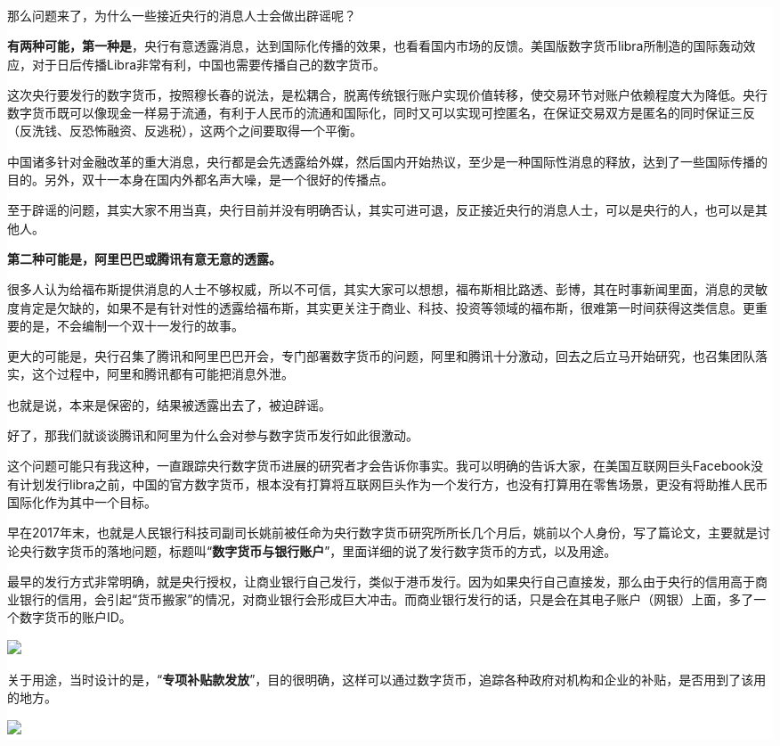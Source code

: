 

那么问题来了，为什么一些接近央行的消息人士会做出辟谣呢？



**有两种可能，第一种是**，央行有意透露消息，达到国际化传播的效果，也看看国内市场的反馈。美国版数字货币libra所制造的国际轰动效应，对于日后传播Libra非常有利，中国也需要传播自己的数字货币。



这次央行要发行的数字货币，按照穆长春的说法，是松耦合，脱离传统银行账户实现价值转移，使交易环节对账户依赖程度大为降低。央行数字货币既可以像现金一样易于流通，有利于人民币的流通和国际化，同时又可以实现可控匿名，在保证交易双方是匿名的同时保证三反（反洗钱、反恐怖融资、反逃税），这两个之间要取得一个平衡。



中国诸多针对金融改革的重大消息，央行都是会先透露给外媒，然后国内开始热议，至少是一种国际性消息的释放，达到了一些国际传播的目的。另外，双十一本身在国内外都名声大噪，是一个很好的传播点。



至于辟谣的问题，其实大家不用当真，央行目前并没有明确否认，其实可进可退，反正接近央行的消息人士，可以是央行的人，也可以是其他人。



**第二种可能是，阿里巴巴或腾讯有意无意的透露。**



很多人认为给福布斯提供消息的人士不够权威，所以不可信，其实大家可以想想，福布斯相比路透、彭博，其在时事新闻里面，消息的灵敏度肯定是欠缺的，如果不是有针对性的透露给福布斯，其实更关注于商业、科技、投资等领域的福布斯，很难第一时间获得这类信息。更重要的是，不会编制一个双十一发行的故事。



更大的可能是，央行召集了腾讯和阿里巴巴开会，专门部署数字货币的问题，阿里和腾讯十分激动，回去之后立马开始研究，也召集团队落实，这个过程中，阿里和腾讯都有可能把消息外泄。



也就是说，本来是保密的，结果被透露出去了，被迫辟谣。



好了，那我们就谈谈腾讯和阿里为什么会对参与数字货币发行如此很激动。



这个问题可能只有我这种，一直跟踪央行数字货币进展的研究者才会告诉你事实。我可以明确的告诉大家，在美国互联网巨头Facebook没有计划发行libra之前，中国的官方数字货币，根本没有打算将互联网巨头作为一个发行方，也没有打算用在零售场景，更没有将助推人民币国际化作为其中一个目标。



早在2017年末，也就是人民银行科技司副司长姚前被任命为央行数字货币研究所所长几个月后，姚前以个人身份，写了篇论文，主要就是讨论央行数字货币的落地问题，标题叫“**数字货币与银行账户**”，里面详细的说了发行数字货币的方式，以及用途。



最早的发行方式非常明确，就是央行授权，让商业银行自己发行，类似于港币发行。因为如果央行自己直接发，那么由于央行的信用高于商业银行的信用，会引起“货币搬家”的情况，对商业银行会形成巨大冲击。而商业银行发行的话，只是会在其电子账户（网银）上面，多了一个数字货币的账户ID。



<img class="rich_pages" data-ratio="0.409375" data-s="300,640" src="https://mmbiz.qpic.cn/mmbiz_jpg/rIYcHn0KrPSa0NJhG6kc0mn9suzZhq5wBNlWxGvn2h7ricopgu7lTjgNtFZ25c4XwGaQQY6cRoiaIfwGyZiafiaNUQ/640?wx_fmt=jpeg" data-type="jpeg" data-w="640" style=""/>





关于用途，当时设计的是，“**专项补贴款发放**”，目的很明确，这样可以通过数字货币，追踪各种政府对机构和企业的补贴，是否用到了该用的地方。



<img class="rich_pages" data-ratio="0.8085585585585585" data-s="300,640" src="https://mmbiz.qpic.cn/mmbiz_jpg/rIYcHn0KrPSa0NJhG6kc0mn9suzZhq5wTH8y3gaQQ0kslcceJLYfcPSXficuyRqN9MQOFMZXgBxQBsibGiaHbXWlg/640?wx_fmt=jpeg" data-type="jpeg" data-w="444" style=""/>
